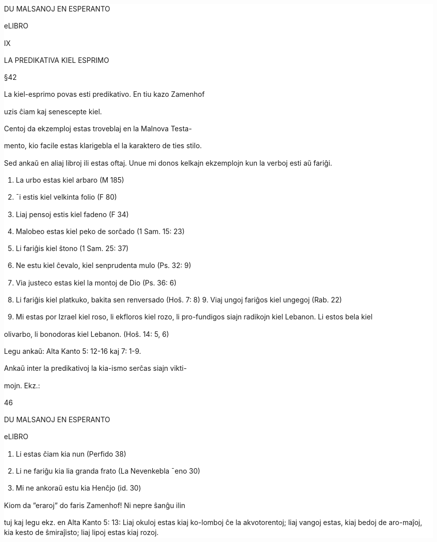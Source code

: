 DU MALSANOJ EN ESPERANTO

eLIBRO

IX

LA PREDIKATIVA KIEL ESPRIMO

§42

La kiel-esprimo povas esti predikativo. En tiu kazo Zamenhof

uzis ĉiam kaj senescepte kiel. 

Centoj da ekzemploj estas troveblaj en la Malnova Testa-

mento, kio facile estas klarigebla el la karaktero de ties stilo. 

Sed ankaŭ en aliaj libroj ili estas oftaj. Unue mi donos kelkajn ekzemplojn kun la verboj esti aŭ fariĝi. 

1. La urbo estas kiel arbaro \(M 185\)

2. ¯i estis kiel velkinta folio \(F 80\)

3. Liaj pensoj estis kiel fadeno \(F 34\)

4. Malobeo estas kiel peko de sorĉado \(1 Sam. 15: 23\)

5. Li fariĝis kiel ŝtono \(1 Sam. 25: 37\)

6. Ne estu kiel ĉevalo, kiel senprudenta mulo \(Ps. 32: 9\)

7. Via justeco estas kiel la montoj de Dio \(Ps. 36: 6\)

8. Li fariĝis kiel platkuko, bakita sen renversado \(Hoŝ. 7: 8\) 9. Viaj ungoj fariĝos kiel ungegoj \(Rab. 22\)

10. Mi estas por Izrael kiel roso, li ekfloros kiel rozo, li pro-fundigos siajn radikojn kiel Lebanon. Li estos bela kiel

olivarbo, li bonodoras kiel Lebanon. \(Hoŝ. 14: 5, 6\)

Legu ankaŭ: Alta Kanto 5: 12-16 kaj 7: 1-9. 

Ankaŭ inter la predikativoj la kia-ismo serĉas siajn vikti-

mojn. Ekz.:

46

DU MALSANOJ EN ESPERANTO

eLIBRO

1. Li estas ĉiam kia nun \(Perfido 38\)

2. Li ne fariĝu kia lia granda frato \(La Nevenkebla ¯eno 30\)

3. Mi ne ankoraŭ estu kia Henĉjo \(id. 30\)

Kiom da ”eraroj” do faris Zamenhof\! Ni nepre ŝanĝu ilin

tuj kaj legu ekz. en Alta Kanto 5: 13: Liaj okuloj estas kiaj ko-lomboj ĉe la akvotorentoj; liaj vangoj estas, kiaj bedoj de aro-maĵoj, kia kesto de ŝmiraĵisto; liaj lipoj estas kiaj rozoj. 
